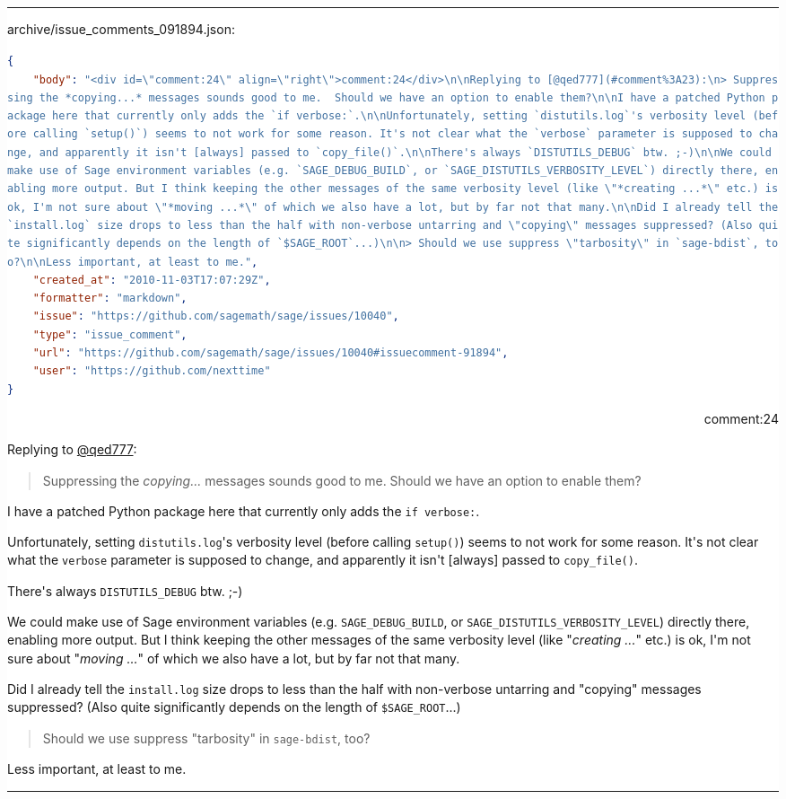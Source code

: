 

---

archive/issue_comments_091894.json:
```json
{
    "body": "<div id=\"comment:24\" align=\"right\">comment:24</div>\n\nReplying to [@qed777](#comment%3A23):\n> Suppressing the *copying...* messages sounds good to me.  Should we have an option to enable them?\n\nI have a patched Python package here that currently only adds the `if verbose:`.\n\nUnfortunately, setting `distutils.log`'s verbosity level (before calling `setup()`) seems to not work for some reason. It's not clear what the `verbose` parameter is supposed to change, and apparently it isn't [always] passed to `copy_file()`.\n\nThere's always `DISTUTILS_DEBUG` btw. ;-)\n\nWe could make use of Sage environment variables (e.g. `SAGE_DEBUG_BUILD`, or `SAGE_DISTUTILS_VERBOSITY_LEVEL`) directly there, enabling more output. But I think keeping the other messages of the same verbosity level (like \"*creating ...*\" etc.) is ok, I'm not sure about \"*moving ...*\" of which we also have a lot, but by far not that many.\n\nDid I already tell the `install.log` size drops to less than the half with non-verbose untarring and \"copying\" messages suppressed? (Also quite significantly depends on the length of `$SAGE_ROOT`...)\n\n> Should we use suppress \"tarbosity\" in `sage-bdist`, too?\n\nLess important, at least to me.",
    "created_at": "2010-11-03T17:07:29Z",
    "formatter": "markdown",
    "issue": "https://github.com/sagemath/sage/issues/10040",
    "type": "issue_comment",
    "url": "https://github.com/sagemath/sage/issues/10040#issuecomment-91894",
    "user": "https://github.com/nexttime"
}
```

<div id="comment:24" align="right">comment:24</div>

Replying to [@qed777](#comment%3A23):
> Suppressing the *copying...* messages sounds good to me.  Should we have an option to enable them?

I have a patched Python package here that currently only adds the `if verbose:`.

Unfortunately, setting `distutils.log`'s verbosity level (before calling `setup()`) seems to not work for some reason. It's not clear what the `verbose` parameter is supposed to change, and apparently it isn't [always] passed to `copy_file()`.

There's always `DISTUTILS_DEBUG` btw. ;-)

We could make use of Sage environment variables (e.g. `SAGE_DEBUG_BUILD`, or `SAGE_DISTUTILS_VERBOSITY_LEVEL`) directly there, enabling more output. But I think keeping the other messages of the same verbosity level (like "*creating ...*" etc.) is ok, I'm not sure about "*moving ...*" of which we also have a lot, but by far not that many.

Did I already tell the `install.log` size drops to less than the half with non-verbose untarring and "copying" messages suppressed? (Also quite significantly depends on the length of `$SAGE_ROOT`...)

> Should we use suppress "tarbosity" in `sage-bdist`, too?

Less important, at least to me.



---
